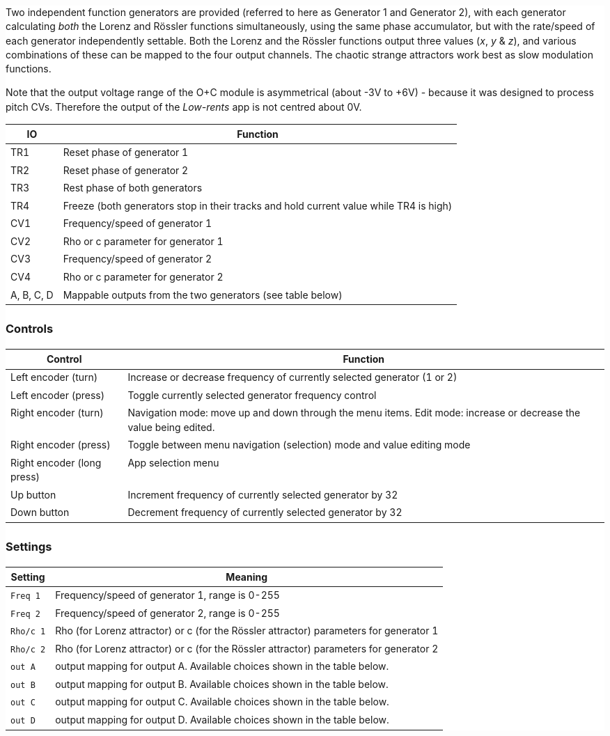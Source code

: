 Two independent function generators are provided (referred to here as Generator 1 and Generator 2), with each generator calculating *both* the Lorenz and Rössler functions simultaneously, using the same phase accumulator, but with the rate/speed of each generator independently settable. Both the Lorenz and the Rössler functions output three values (_x_, _y_ & _z_), and various combinations of these can be mapped to the four output channels. The chaotic strange attractors work best as slow modulation functions.

Note that the output voltage range of the O+C module is asymmetrical (about -3V to +6V) - because it was designed to process pitch CVs. Therefore the output of the _Low-rents_ app is not centred about 0V.

|IO|Function|
|---|---|
| TR1 | Reset phase of generator 1|
| TR2 | Reset phase of generator 2|
| TR3 | Rest phase of both generators |
| TR4 | Freeze (both generators stop in their tracks and hold current value while TR4 is high)|
| CV1 | Frequency/speed of generator 1 |
| CV2 | Rho or c parameter for generator 1 |
| CV3 | Frequency/speed of generator 2 |
| CV4 | Rho or c parameter for generator 2 |
|A, B, C, D | Mappable outputs from the two generators (see table below) |

### Controls 

|Control|Function|
|---|---|
|Left encoder (turn)| Increase or decrease frequency of currently selected generator (1 or 2)|
|Left encoder (press)| Toggle currently selected generator frequency control|
|Right encoder (turn)| Navigation mode: move up and down through the menu items. Edit mode: increase or decrease the value being edited.|
|Right encoder (press)| Toggle between menu navigation (selection) mode and value editing mode|
|Right encoder (long press)|App selection menu|
|Up button|Increment frequency of currently selected generator  by 32|
|Down button|Decrement frequency of currently selected generator by 32|

### Settings

|Setting | Meaning |
| --- | --- |
|`Freq 1` | Frequency/speed of generator 1, range is 0-255|
|`Freq 2` | Frequency/speed of generator 2, range is 0-255|
|`Rho/c 1`| Rho (for Lorenz attractor) or c (for the Rössler attractor) parameters for generator 1|
|`Rho/c 2`| Rho (for Lorenz attractor) or c (for the Rössler attractor) parameters for generator 2|
|`out A` | output mapping for output A. Available choices shown in the table below. |
|`out B` | output mapping for output B. Available choices shown in the table below. |
|`out C` | output mapping for output C. Available choices shown in the table below. |
|`out D` | output mapping for output D. Available choices shown in the table below. |
